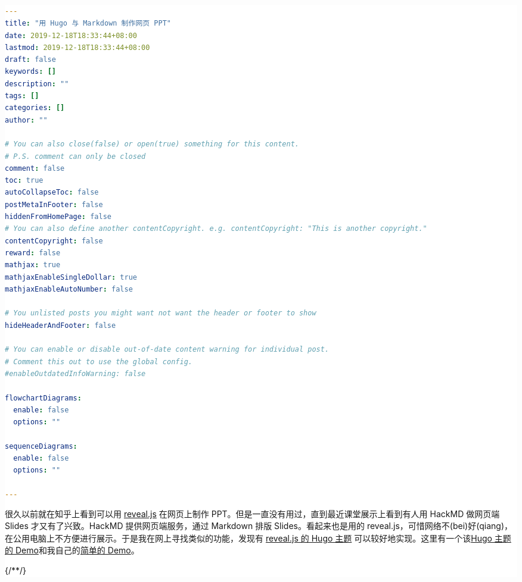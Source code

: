 ```yaml
---
title: "用 Hugo 与 Markdown 制作网页 PPT"
date: 2019-12-18T18:33:44+08:00
lastmod: 2019-12-18T18:33:44+08:00
draft: false
keywords: []
description: ""
tags: []
categories: []
author: ""

# You can also close(false) or open(true) something for this content.
# P.S. comment can only be closed
comment: false
toc: true
autoCollapseToc: false
postMetaInFooter: false
hiddenFromHomePage: false
# You can also define another contentCopyright. e.g. contentCopyright: "This is another copyright."
contentCopyright: false
reward: false
mathjax: true
mathjaxEnableSingleDollar: true
mathjaxEnableAutoNumber: false

# You unlisted posts you might want not want the header or footer to show
hideHeaderAndFooter: false

# You can enable or disable out-of-date content warning for individual post.
# Comment this out to use the global config.
#enableOutdatedInfoWarning: false

flowchartDiagrams:
  enable: false
  options: ""

sequenceDiagrams: 
  enable: false
  options: ""

---
```


很久以前就在知乎上看到可以用 [reveal.js](https://github.com/hakimel/reveal.js/) 在网页上制作 PPT。但是一直没有用过，直到最近课堂展示上看到有人用 HackMD 做网页端 Slides 才又有了兴致。HackMD 提供网页端服务，通过 Markdown 排版 Slides。看起来也是用的 reveal.js，可惜网络不(bei)好(qiang)，在公用电脑上不方便进行展示。于是我在网上寻找类似的功能，发现有 [reveal.js 的 Hugo 主题](https://github.com/dzello/reveal-hugo) 可以较好地实现。这里有一个该[Hugo 主题的 Demo](https://themes.gohugo.io/theme/reveal-hugo)和我自己的[简单的 Demo](https://gkzhb.gitee.io/slides)。

{/**/}
